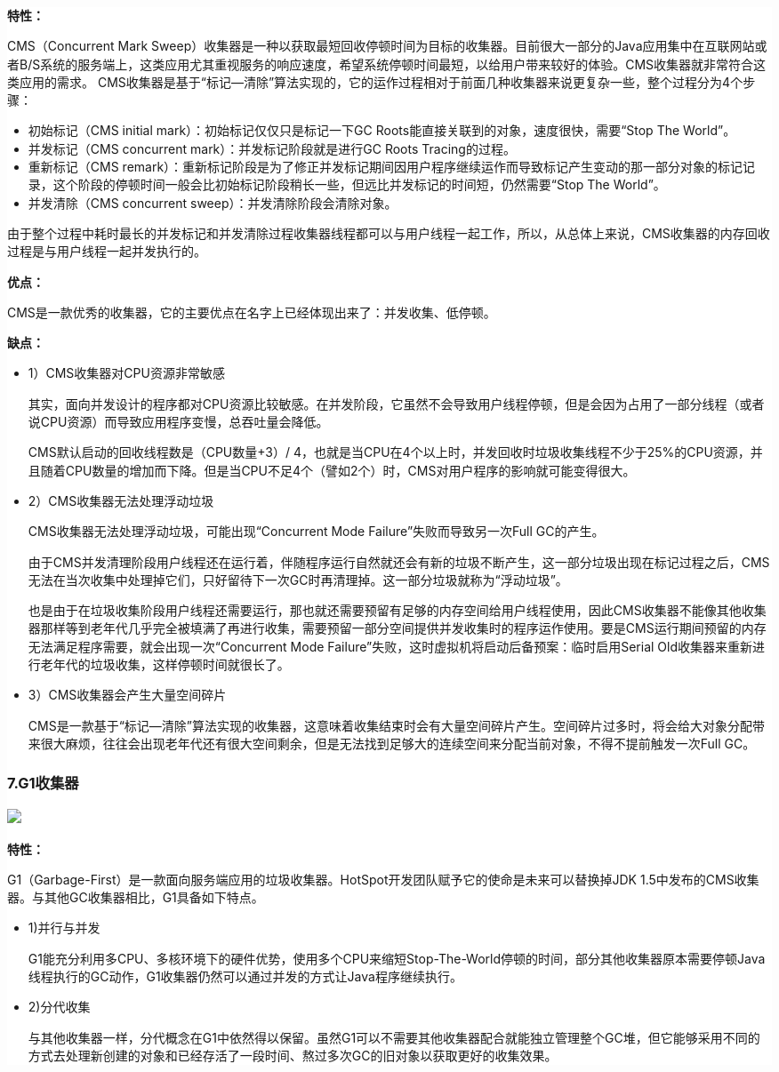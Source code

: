 **特性：**

CMS（Concurrent Mark Sweep）收集器是一种以获取最短回收停顿时间为目标的收集器。目前很大一部分的Java应用集中在互联网站或者B/S系统的服务端上，这类应用尤其重视服务的响应速度，希望系统停顿时间最短，以给用户带来较好的体验。CMS收集器就非常符合这类应用的需求。
CMS收集器是基于“标记—清除”算法实现的，它的运作过程相对于前面几种收集器来说更复杂一些，整个过程分为4个步骤：

- 初始标记（CMS initial mark）：初始标记仅仅只是标记一下GC Roots能直接关联到的对象，速度很快，需要“Stop The World”。
- 并发标记（CMS concurrent mark）：并发标记阶段就是进行GC Roots Tracing的过程。
- 重新标记（CMS remark）：重新标记阶段是为了修正并发标记期间因用户程序继续运作而导致标记产生变动的那一部分对象的标记记录，这个阶段的停顿时间一般会比初始标记阶段稍长一些，但远比并发标记的时间短，仍然需要“Stop The World”。
- 并发清除（CMS concurrent sweep）：并发清除阶段会清除对象。

由于整个过程中耗时最长的并发标记和并发清除过程收集器线程都可以与用户线程一起工作，所以，从总体上来说，CMS收集器的内存回收过程是与用户线程一起并发执行的。

**优点：**

CMS是一款优秀的收集器，它的主要优点在名字上已经体现出来了：并发收集、低停顿。

**缺点：**

- 1）CMS收集器对CPU资源非常敏感

  其实，面向并发设计的程序都对CPU资源比较敏感。在并发阶段，它虽然不会导致用户线程停顿，但是会因为占用了一部分线程（或者说CPU资源）而导致应用程序变慢，总吞吐量会降低。

  CMS默认启动的回收线程数是（CPU数量+3）/ 4，也就是当CPU在4个以上时，并发回收时垃圾收集线程不少于25%的CPU资源，并且随着CPU数量的增加而下降。但是当CPU不足4个（譬如2个）时，CMS对用户程序的影响就可能变得很大。

- 2）CMS收集器无法处理浮动垃圾

  CMS收集器无法处理浮动垃圾，可能出现“Concurrent Mode Failure”失败而导致另一次Full GC的产生。

  由于CMS并发清理阶段用户线程还在运行着，伴随程序运行自然就还会有新的垃圾不断产生，这一部分垃圾出现在标记过程之后，CMS无法在当次收集中处理掉它们，只好留待下一次GC时再清理掉。这一部分垃圾就称为“浮动垃圾”。

  也是由于在垃圾收集阶段用户线程还需要运行，那也就还需要预留有足够的内存空间给用户线程使用，因此CMS收集器不能像其他收集器那样等到老年代几乎完全被填满了再进行收集，需要预留一部分空间提供并发收集时的程序运作使用。要是CMS运行期间预留的内存无法满足程序需要，就会出现一次“Concurrent Mode Failure”失败，这时虚拟机将启动后备预案：临时启用Serial Old收集器来重新进行老年代的垃圾收集，这样停顿时间就很长了。

- 3）CMS收集器会产生大量空间碎片

  CMS是一款基于“标记—清除”算法实现的收集器，这意味着收集结束时会有大量空间碎片产生。空间碎片过多时，将会给大对象分配带来很大麻烦，往往会出现老年代还有很大空间剩余，但是无法找到足够大的连续空间来分配当前对象，不得不提前触发一次Full GC。

### 7.G1收集器



![](C:\Users\14579\Pictures\笔记图\GC7.png)

**特性：**

G1（Garbage-First）是一款面向服务端应用的垃圾收集器。HotSpot开发团队赋予它的使命是未来可以替换掉JDK 1.5中发布的CMS收集器。与其他GC收集器相比，G1具备如下特点。

- 1)并行与并发

  G1能充分利用多CPU、多核环境下的硬件优势，使用多个CPU来缩短Stop-The-World停顿的时间，部分其他收集器原本需要停顿Java线程执行的GC动作，G1收集器仍然可以通过并发的方式让Java程序继续执行。

- 2)分代收集

  与其他收集器一样，分代概念在G1中依然得以保留。虽然G1可以不需要其他收集器配合就能独立管理整个GC堆，但它能够采用不同的方式去处理新创建的对象和已经存活了一段时间、熬过多次GC的旧对象以获取更好的收集效果。
